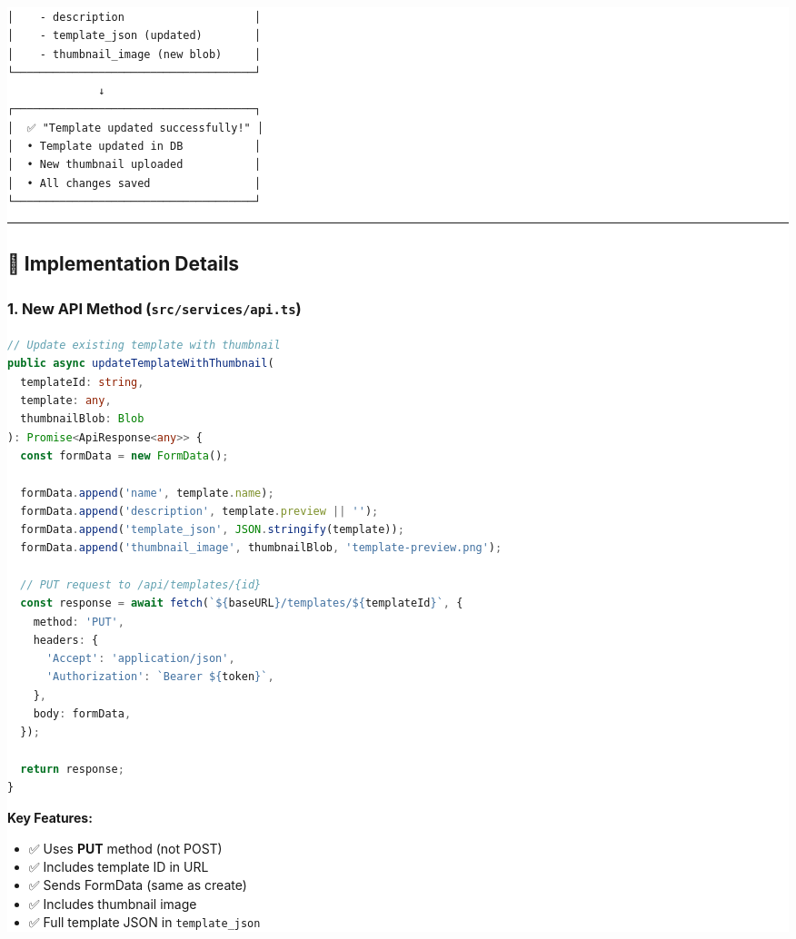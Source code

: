 ```
│    - description                    │
│    - template_json (updated)        │
│    - thumbnail_image (new blob)     │
└─────────────────────────────────────┘
              ↓
┌─────────────────────────────────────┐
│  ✅ "Template updated successfully!" │
│  • Template updated in DB           │
│  • New thumbnail uploaded           │
│  • All changes saved                │
└─────────────────────────────────────┘
```

---

## 🔧 Implementation Details

### 1. New API Method (`src/services/api.ts`)

```typescript
// Update existing template with thumbnail
public async updateTemplateWithThumbnail(
  templateId: string,
  template: any, 
  thumbnailBlob: Blob
): Promise<ApiResponse<any>> {
  const formData = new FormData();
  
  formData.append('name', template.name);
  formData.append('description', template.preview || '');
  formData.append('template_json', JSON.stringify(template));
  formData.append('thumbnail_image', thumbnailBlob, 'template-preview.png');

  // PUT request to /api/templates/{id}
  const response = await fetch(`${baseURL}/templates/${templateId}`, {
    method: 'PUT',
    headers: {
      'Accept': 'application/json',
      'Authorization': `Bearer ${token}`,
    },
    body: formData,
  });

  return response;
}
```

**Key Features:**
- ✅ Uses **PUT** method (not POST)
- ✅ Includes template ID in URL
- ✅ Sends FormData (same as create)
- ✅ Includes thumbnail image
- ✅ Full template JSON in `template_json`
